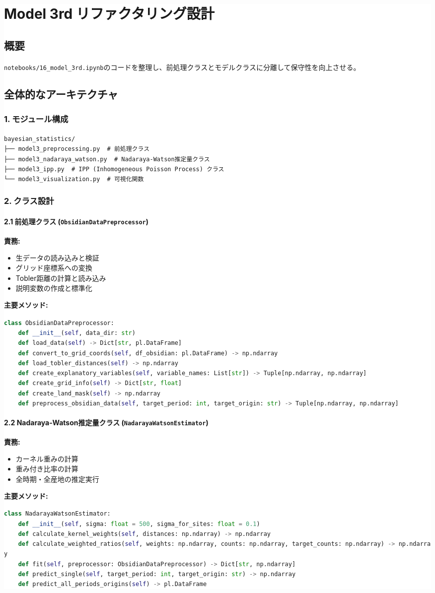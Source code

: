 # Model 3rd リファクタリング設計

## 概要
`notebooks/16_model_3rd.ipynb`のコードを整理し、前処理クラスとモデルクラスに分離して保守性を向上させる。

## 全体的なアーキテクチャ

### 1. モジュール構成
```
bayesian_statistics/
├── model3_preprocessing.py  # 前処理クラス
├── model3_nadaraya_watson.py  # Nadaraya-Watson推定量クラス
├── model3_ipp.py  # IPP (Inhomogeneous Poisson Process) クラス
└── model3_visualization.py  # 可視化関数
```

### 2. クラス設計

#### 2.1 前処理クラス (`ObsidianDataPreprocessor`)

**責務:**
- 生データの読み込みと検証
- グリッド座標系への変換
- Tobler距離の計算と読み込み
- 説明変数の作成と標準化

**主要メソッド:**
```python
class ObsidianDataPreprocessor:
    def __init__(self, data_dir: str)
    def load_data(self) -> Dict[str, pl.DataFrame]
    def convert_to_grid_coords(self, df_obsidian: pl.DataFrame) -> np.ndarray
    def load_tobler_distances(self) -> np.ndarray
    def create_explanatory_variables(self, variable_names: List[str]) -> Tuple[np.ndarray, np.ndarray]
    def create_grid_info(self) -> Dict[str, float]
    def create_land_mask(self) -> np.ndarray
    def preprocess_obsidian_data(self, target_period: int, target_origin: str) -> Tuple[np.ndarray, np.ndarray]
```

#### 2.2 Nadaraya-Watson推定量クラス (`NadarayaWatsonEstimator`)

**責務:**
- カーネル重みの計算
- 重み付き比率の計算
- 全時期・全産地の推定実行

**主要メソッド:**
```python
class NadarayaWatsonEstimator:
    def __init__(self, sigma: float = 500, sigma_for_sites: float = 0.1)
    def calculate_kernel_weights(self, distances: np.ndarray) -> np.ndarray
    def calculate_weighted_ratios(self, weights: np.ndarray, counts: np.ndarray, target_counts: np.ndarray) -> np.ndarray
    def fit(self, preprocessor: ObsidianDataPreprocessor) -> Dict[str, np.ndarray]
    def predict_single(self, target_period: int, target_origin: str) -> np.ndarray
    def predict_all_periods_origins(self) -> pl.DataFrame
```
